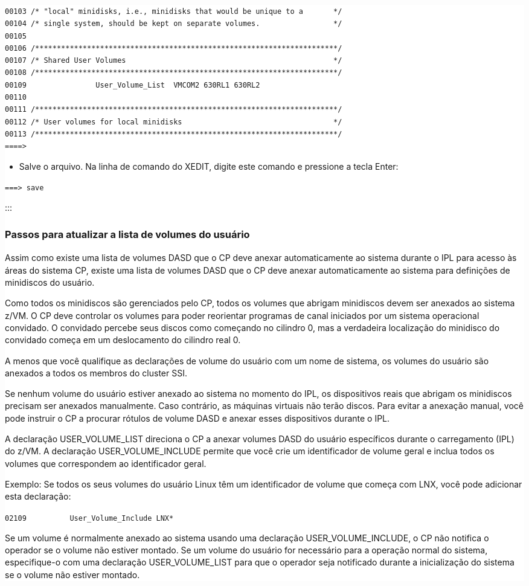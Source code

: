 ```
00103 /* "local" minidisks, i.e., minidisks that would be unique to a       */  
00104 /* single system, should be kept on separate volumes.                 */  
00105                                                                           
00106 /**********************************************************************/  
00107 /* Shared User Volumes                                                */  
00108 /**********************************************************************/  
00109                User_Volume_List  VMCOM2 630RL1 630RL2                     
00110                                                                           
00111 /**********************************************************************/  
00112 /* User volumes for local minidisks                                   */  
00113 /**********************************************************************/  
====>                         
```

- Salve o arquivo. Na linha de comando do XEDIT, digite este comando e pressione a tecla Enter:

```
===> save
```
:::

### Passos para atualizar a lista de volumes do usuário

Assim como existe uma lista de volumes DASD que o CP deve anexar automaticamente ao sistema durante o IPL para acesso às áreas do sistema CP, existe uma lista de volumes DASD que o CP deve anexar automaticamente ao sistema para definições de minidiscos do usuário.

Como todos os minidiscos são gerenciados pelo CP, todos os volumes que abrigam minidiscos devem ser anexados ao sistema z/VM. O CP deve controlar os volumes para poder reorientar programas de canal iniciados por um sistema operacional convidado. O convidado percebe seus discos como começando no cilindro 0, mas a verdadeira localização do minidisco do convidado começa em um deslocamento do cilindro real 0.

A menos que você qualifique as declarações de volume do usuário com um nome de sistema, os volumes do usuário são anexados a todos os membros do cluster SSI.

Se nenhum volume do usuário estiver anexado ao sistema no momento do IPL, os dispositivos reais que abrigam os minidiscos precisam ser anexados manualmente. Caso contrário, as máquinas virtuais não terão discos. Para evitar a anexação manual, você pode instruir o CP a procurar rótulos de volume DASD e anexar esses dispositivos durante o IPL.

A declaração USER_VOLUME_LIST direciona o CP a anexar volumes DASD do usuário específicos durante o carregamento (IPL) do z/VM. A declaração USER_VOLUME_INCLUDE permite que você crie um identificador de volume geral e inclua todos os volumes que correspondem ao identificador geral.

Exemplo: Se todos os seus volumes do usuário Linux têm um identificador de volume que começa com LNX, você pode adicionar esta declaração:

```
02109          User_Volume_Include LNX*
```

Se um volume é normalmente anexado ao sistema usando uma declaração USER_VOLUME_INCLUDE, o CP não notifica o operador se o volume não estiver montado. Se um volume do usuário for necessário para a operação normal do sistema, especifique-o com uma declaração USER_VOLUME_LIST para que o operador seja notificado durante a inicialização do sistema se o volume não estiver montado.
